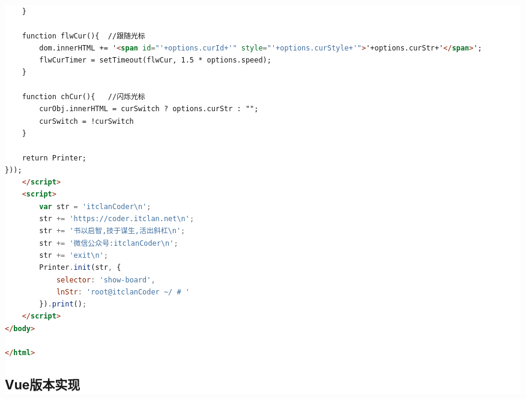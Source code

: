 ```html
	}

	function flwCur(){	//跟随光标
		dom.innerHTML += '<span id="'+options.curId+'" style="'+options.curStyle+'">'+options.curStr+'</span>';
		flwCurTimer = setTimeout(flwCur, 1.5 * options.speed);
	}

	function chCur(){	//闪烁光标
		curObj.innerHTML = curSwitch ? options.curStr : "";
		curSwitch = !curSwitch
	}

	return Printer;
}));
    </script>
    <script>
        var str = 'itclanCoder\n';
        str += 'https://coder.itclan.net\n';
        str += '书以启智,技于谋生,活出斜杠\n';
        str += '微信公众号:itclanCoder\n';
        str += 'exit\n';
        Printer.init(str, {
            selector: 'show-board',
            lnStr: 'root@itclanCoder ~/ # '
        }).print();
    </script>
</body>

</html>
```


## Vue版本实现

<template>
  <div class="daziji-box">
    <div class="content"></div>
    <div class="textarea">
     <textarea v-model="message" placeholder="请输入文字后回车看看效果" @keydown.enter="handleEnter"></textarea>
    </div>
  </div>
</template>

<script>
export default {
  data () {
    return {
      msg:'你好，我是模仿ChatGPT的打字机效果',
      message:'',
    }
  },
  mounted() {
    this.autoWriting(0)
  },
  methods:{
    handleEnter() {
      event.preventDefault();//阻止enter键回车换行
      this.msg=this.message
      const dom = document.querySelector('.content')
      dom.innerHTML = ''
      this.autoWriting(0)
      this.message=''
    },